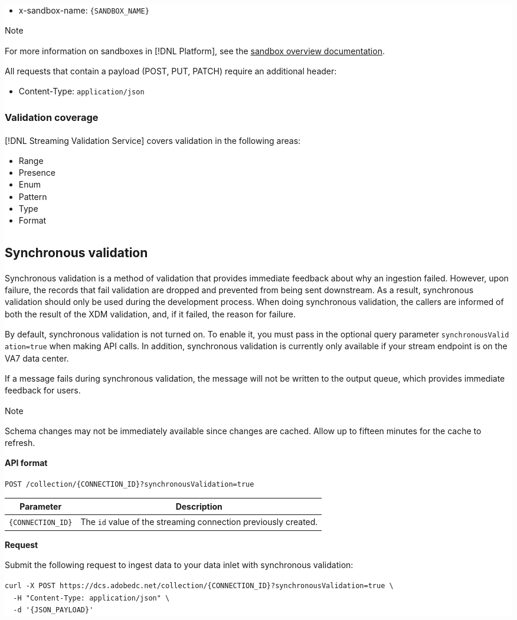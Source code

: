 - x-sandbox-name: `{SANDBOX_NAME}`

>[!NOTE]
>
>For more information on sandboxes in [!DNL Platform], see the [sandbox overview documentation](../../sandboxes/home.md). 

All requests that contain a payload (POST, PUT, PATCH) require an additional header:

- Content-Type: `application/json`

### Validation coverage

[!DNL Streaming Validation Service] covers validation in the following areas:
-  Range
-  Presence
-  Enum
-  Pattern
-  Type
-  Format

## Synchronous validation

Synchronous validation is a method of validation that provides immediate feedback about why an ingestion failed. However, upon failure, the records that fail validation are dropped and prevented from being sent downstream. As a result, synchronous validation should only be used during the development process. When doing synchronous validation, the callers are informed of both the result of the XDM validation, and, if it failed, the reason for failure. 

By default, synchronous validation is not turned on. To enable it, you must pass in the optional query parameter `synchronousValidation=true` when making API calls. In addition, synchronous validation is currently only available if your stream endpoint is on the VA7 data center.

If a message fails during synchronous validation, the message will not be written to the output queue, which provides immediate feedback for users.

>[!NOTE]
>
>Schema changes may not be immediately available since changes are cached. Allow up to fifteen minutes for the cache to refresh.

**API format**

```http
POST /collection/{CONNECTION_ID}?synchronousValidation=true
```

| Parameter | Description |
| --------- | ----------- |
| `{CONNECTION_ID}` | The `id` value of the streaming connection previously created. |

**Request**

Submit the following request to ingest data to your data inlet with synchronous validation:

```shell
curl -X POST https://dcs.adobedc.net/collection/{CONNECTION_ID}?synchronousValidation=true \
  -H "Content-Type: application/json" \
  -d '{JSON_PAYLOAD}'
```
